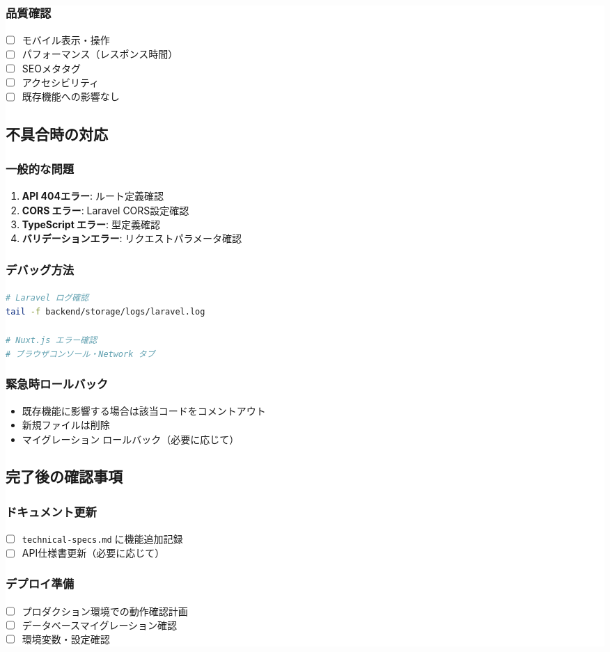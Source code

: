 ### 品質確認
- [ ] モバイル表示・操作
- [ ] パフォーマンス（レスポンス時間）
- [ ] SEOメタタグ
- [ ] アクセシビリティ
- [ ] 既存機能への影響なし

## 不具合時の対応

### 一般的な問題
1. **API 404エラー**: ルート定義確認
2. **CORS エラー**: Laravel CORS設定確認  
3. **TypeScript エラー**: 型定義確認
4. **バリデーションエラー**: リクエストパラメータ確認

### デバッグ方法
```bash
# Laravel ログ確認
tail -f backend/storage/logs/laravel.log

# Nuxt.js エラー確認
# ブラウザコンソール・Network タブ
```

### 緊急時ロールバック
- 既存機能に影響する場合は該当コードをコメントアウト
- 新規ファイルは削除
- マイグレーション ロールバック（必要に応じて）

## 完了後の確認事項

### ドキュメント更新
- [ ] `technical-specs.md` に機能追加記録
- [ ] API仕様書更新（必要に応じて）

### デプロイ準備
- [ ] プロダクション環境での動作確認計画
- [ ] データベースマイグレーション確認
- [ ] 環境変数・設定確認